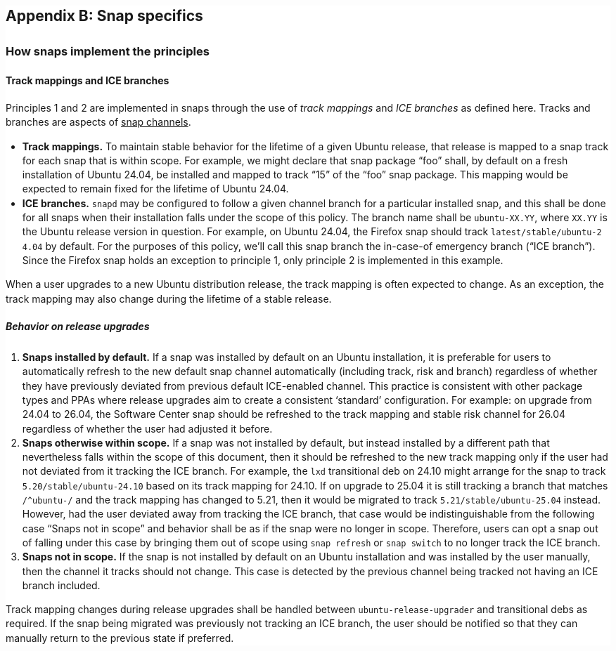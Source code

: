 ## Appendix B: Snap specifics

### How snaps implement the principles

#### Track mappings and ICE branches

Principles 1 and 2 are implemented in snaps through the use of *track mappings* and *ICE branches* as defined here. Tracks and branches are aspects of [snap channels](https://snapcraft.io/docs/channels).

* **Track mappings.** To maintain stable behavior for the lifetime of a given Ubuntu release, that release is mapped to a snap track for each snap that is within scope. For example, we might declare that snap package “foo” shall, by default on a fresh installation of Ubuntu 24.04, be installed and mapped to track “15” of the “foo” snap package. This mapping would be expected to remain fixed for the lifetime of Ubuntu 24.04.
* **ICE branches.** `snapd` may be configured to follow a given channel branch for a particular installed snap, and this shall be done for all snaps when their installation falls under the scope of this policy. The branch name shall be `ubuntu-XX.YY`, where `XX.YY` is the Ubuntu release version in question. For example, on Ubuntu 24.04, the Firefox snap should track `latest/stable/ubuntu-24.04` by default. For the purposes of this policy, we’ll call this snap branch the in-case-of emergency branch (“ICE branch”). Since the Firefox snap holds an exception to principle 1, only principle 2 is implemented in this example.

When a user upgrades to a new Ubuntu distribution release, the track mapping is often expected to change. As an exception, the track mapping may also change during the lifetime of a stable release.

##### Behavior on release upgrades

1. **Snaps installed by default.** If a snap was installed by default on an Ubuntu installation, it is preferable for users to automatically refresh to the new default snap channel automatically (including track, risk and branch) regardless of whether they have previously deviated from previous default ICE-enabled channel. This practice is consistent with other package types and PPAs where release upgrades aim to create a consistent ‘standard’ configuration. For example: on upgrade from 24.04 to 26.04, the Software Center snap should be refreshed to the track mapping and stable risk channel for 26.04 regardless of whether the user had adjusted it before.
1. **Snaps otherwise within scope.** If a snap was not installed by default, but instead installed by a different path that nevertheless falls within the scope of this document, then it should be refreshed to the new track mapping only if the user had not deviated from it tracking the ICE branch. For example, the `lxd` transitional deb on 24.10 might arrange for the snap to track `5.20/stable/ubuntu-24.10` based on its track mapping for 24.10. If on upgrade to 25.04 it is still tracking a branch that matches `/^ubuntu-/` and the track mapping has changed to 5.21, then it would be migrated to track `5.21/stable/ubuntu-25.04` instead. However, had the user deviated away from tracking the ICE branch, that case would be indistinguishable from the following case “Snaps not in scope” and behavior shall be as if the snap were no longer in scope. Therefore, users can opt a snap out of falling under this case by bringing them out of scope using `snap refresh` or `snap switch` to no longer track the ICE branch.
1. **Snaps not in scope.** If the snap is not installed by default on an Ubuntu installation and was installed by the user manually, then the channel it tracks should not change. This case is detected by the previous channel being tracked not having an ICE branch included.

Track mapping changes during release upgrades shall be handled between `ubuntu-release-upgrader` and transitional debs as required. If the snap being migrated was previously not tracking an ICE branch, the user should be notified so that they can manually return to the previous state if preferred.

